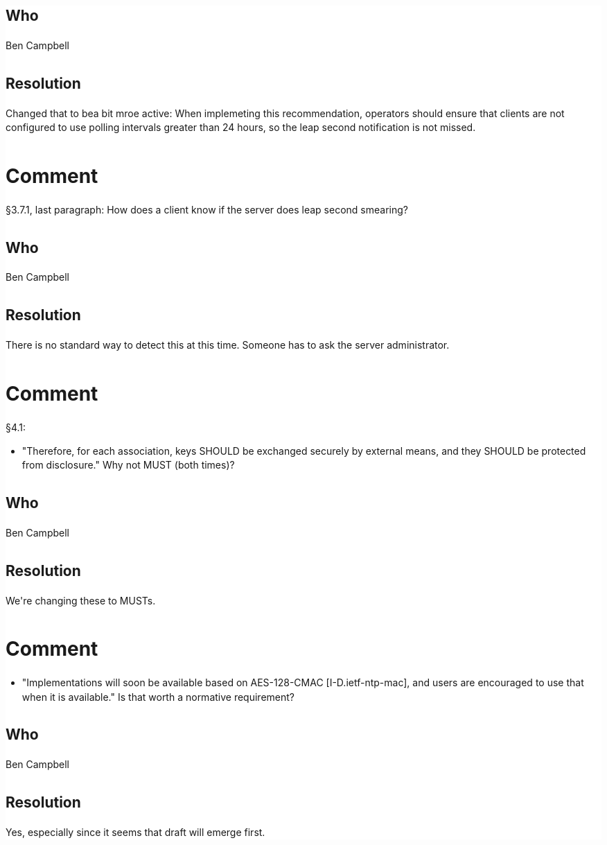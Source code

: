 ## Who
Ben Campbell 

## Resolution
Changed that to bea bit mroe active:
When implemeting this recommendation, 
operators should ensure that clients are not configured to use polling intervals
greater than 24 hours, so the leap second notification is not missed.

# Comment

§3.7.1, last paragraph: How does a client know if the server does leap second smearing?
## Who
Ben Campbell 

## Resolution
There is no standard way to detect this at this time. Someone has to ask the
server administrator.

# Comment

§4.1: 
- "Therefore, for each association, keys SHOULD be exchanged securely by external means, and they SHOULD be protected from disclosure."
Why not MUST (both times)?
## Who
Ben Campbell 

## Resolution
We're changing these to MUSTs.

# Comment

- "Implementations will soon be available based on AES-128-CMAC [I-D.ietf-ntp-mac], and users are encouraged to use that when it is available."
Is that worth a normative requirement?

## Who
Ben Campbell 

## Resolution
Yes, especially since it seems that draft will emerge first.

